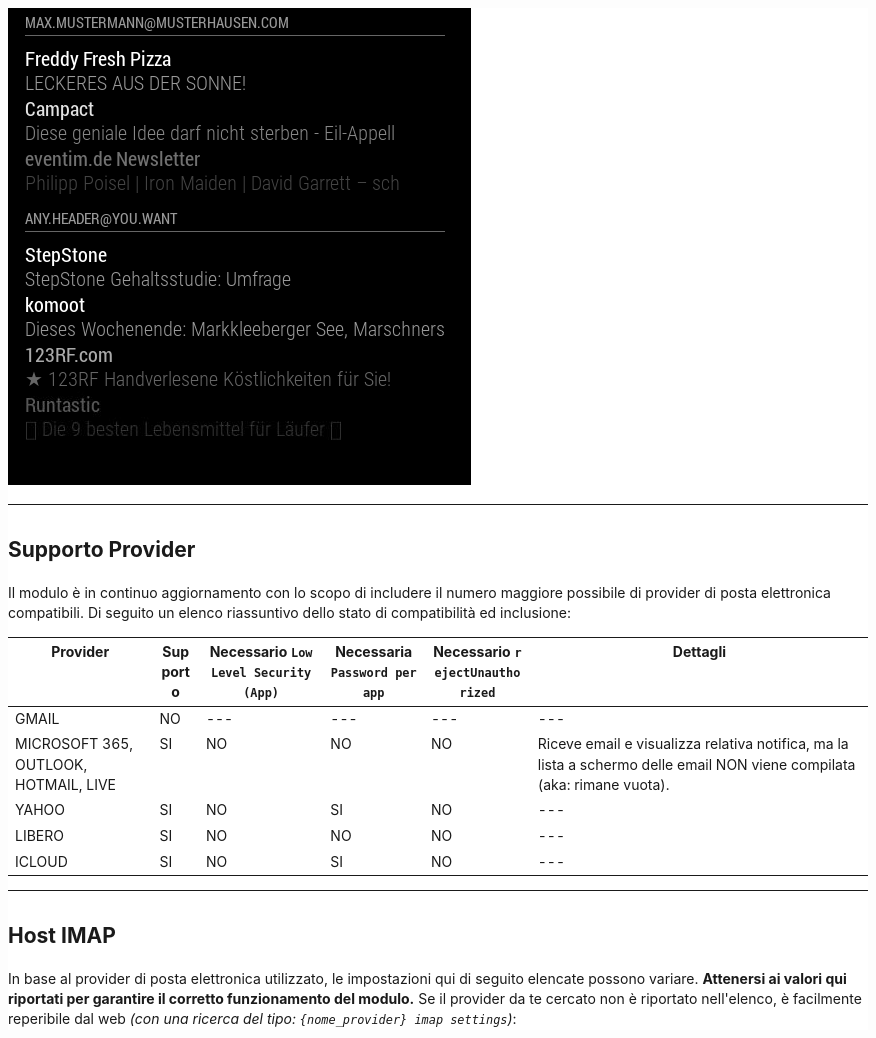 [![screenshot.PNG](../../../assets/MMM-Mail/screenshot.PNG)](../../../assets/MMM-Mail/screenshot.PNG)

---

## Supporto Provider

Il modulo è in continuo aggiornamento con lo scopo di includere il numero maggiore possibile di provider di posta elettronica
compatibili. Di seguito un elenco riassuntivo dello stato di compatibilità ed inclusione:

| Provider                              | Supporto | Necessario `Low Level Security (App)` | Necessaria `Password per app` | Necessario `rejectUnauthorized` | Dettagli                                                                                                                |
| ------------------------------------- | -------- | ------------------------------------- | ----------------------------- | ------------------------------- | ----------------------------------------------------------------------------------------------------------------------- |
| GMAIL                                 | NO       | ---                                   | ---                           | ---                             | ---                                                                                                                     |
| MICROSOFT 365, OUTLOOK, HOTMAIL, LIVE | SI       | NO                                    | NO                            | NO                              | Riceve email e visualizza relativa notifica, ma la lista a schermo delle email NON viene compilata (aka: rimane vuota). |
| YAHOO                                 | SI       | NO                                    | SI                            | NO                              | ---                                                                                                                     |
| LIBERO                                | SI       | NO                                    | NO                            | NO                              | ---                                                                                                                     |
| ICLOUD                                | SI       | NO                                    | SI                            | NO                              | ---                                                                                                                     |

---

## Host IMAP

In base al provider di posta elettronica utilizzato, le impostazioni qui di seguito elencate possono
variare. __Attenersi ai valori qui riportati per garantire il corretto funzionamento del modulo.__
Se il provider da te cercato non è riportato nell'elenco, è facilmente reperibile dal web _(con una
ricerca del tipo: `{nome_provider} imap settings`)_:
